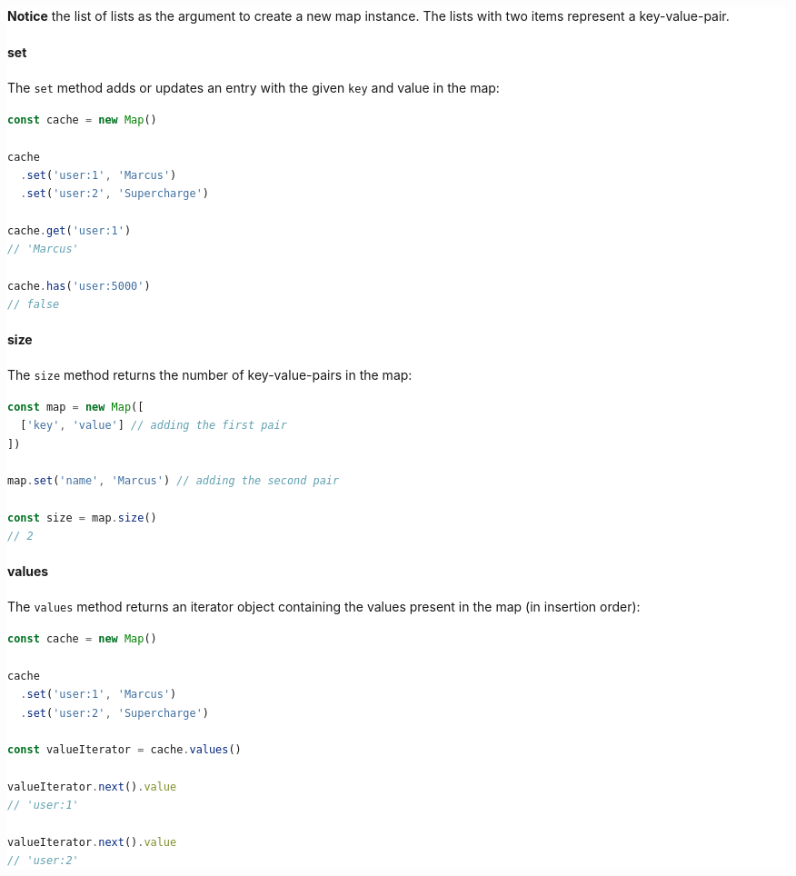 **Notice** the list of lists as the argument to create a new map instance. The lists with two items represent a key-value-pair.


#### set
The `set` method adds or updates an entry with the given `key` and value in the map:

```js
const cache = new Map()

cache
  .set('user:1', 'Marcus')
  .set('user:2', 'Supercharge')

cache.get('user:1')
// 'Marcus'

cache.has('user:5000')
// false
```


#### size
The `size` method returns the number of key-value-pairs in the map:

```js
const map = new Map([
  ['key', 'value'] // adding the first pair
])

map.set('name', 'Marcus') // adding the second pair

const size = map.size()
// 2
```


#### values
The `values` method returns an iterator object containing the values present in the map (in insertion order):

```js
const cache = new Map()

cache
  .set('user:1', 'Marcus')
  .set('user:2', 'Supercharge')

const valueIterator = cache.values()

valueIterator.next().value
// 'user:1'

valueIterator.next().value
// 'user:2'
```
